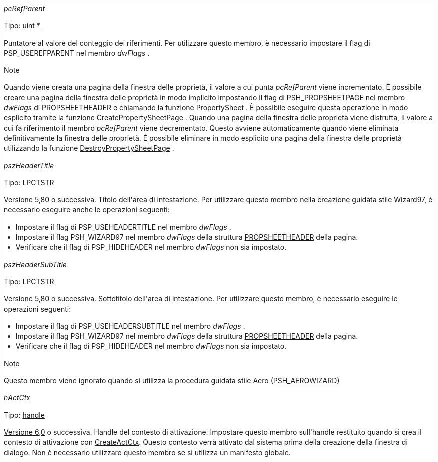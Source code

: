 *pcRefParent* 

Tipo: [uint *](../winprog/windows-data-types.md)

Puntatore al valore del conteggio dei riferimenti. Per utilizzare questo membro, è necessario impostare il flag di PSP_USEREFPARENT nel membro *dwFlags* .

> [!NOTE]
> Quando viene creata una pagina della finestra delle proprietà, il valore a cui punta *pcRefParent* viene incrementato. È possibile creare una pagina della finestra delle proprietà in modo implicito impostando il flag di PSH_PROPSHEETPAGE nel membro *dwFlags* di [PROPSHEETHEADER](pss-propsheetheader.md) e chiamando la funzione [PropertySheet](/windows/win32/api/prsht/nf-prsht-propertysheeta) . È possibile eseguire questa operazione in modo esplicito tramite la funzione [CreatePropertySheetPage](/windows/win32/api/prsht/nf-prsht-createpropertysheetpagea) . Quando una pagina della finestra delle proprietà viene distrutta, il valore a cui fa riferimento il membro *pcRefParent* viene decrementato. Questo avviene automaticamente quando viene eliminata definitivamente la finestra delle proprietà. È possibile eliminare in modo esplicito una pagina della finestra delle proprietà utilizzando la funzione [DestroyPropertySheetPage](/windows/win32/api/prsht/nf-prsht-destroypropertysheetpage) .

*pszHeaderTitle* 

Tipo: [LPCTSTR](../winprog/windows-data-types.md)

[Versione 5,80](common-control-versions.md) o successiva. Titolo dell'area di intestazione. Per utilizzare questo membro nella creazione guidata stile Wizard97, è necessario eseguire anche le operazioni seguenti:

* Impostare il flag di PSP_USEHEADERTITLE nel membro *dwFlags* .
* Impostare il flag PSH_WIZARD97 nel membro *dwFlags* della struttura [PROPSHEETHEADER](pss-propsheetheader.md) della pagina.
* Verificare che il flag di PSP_HIDEHEADER nel membro *dwFlags* non sia impostato.

*pszHeaderSubTitle* 

Tipo: [LPCTSTR](../winprog/windows-data-types.md)

[Versione 5,80](common-control-versions.md) o successiva. Sottotitolo dell'area di intestazione. Per utilizzare questo membro, è necessario eseguire le operazioni seguenti:

* Impostare il flag di PSP_USEHEADERSUBTITLE nel membro *dwFlags* .
* Impostare il flag PSH_WIZARD97 nel membro *dwFlags* della struttura [PROPSHEETHEADER](pss-propsheetheader.md) della pagina.
* Verificare che il flag di PSP_HIDEHEADER nel membro *dwFlags* non sia impostato.

> [!NOTE]
> Questo membro viene ignorato quando si utilizza la procedura guidata stile Aero ([PSH_AEROWIZARD](pss-propsheetheader.md))

*hActCtx* 

Tipo: [handle](../winprog/windows-data-types.md)

[Versione 6,0](common-control-versions.md) o successiva. Handle del contesto di attivazione. Impostare questo membro sull'handle restituito quando si crea il contesto di attivazione con [CreateActCtx](/windows/win32/api/winbase/nf-winbase-createactctxa). Questo contesto verrà attivato dal sistema prima della creazione della finestra di dialogo. Non è necessario utilizzare questo membro se si utilizza un manifesto globale.
